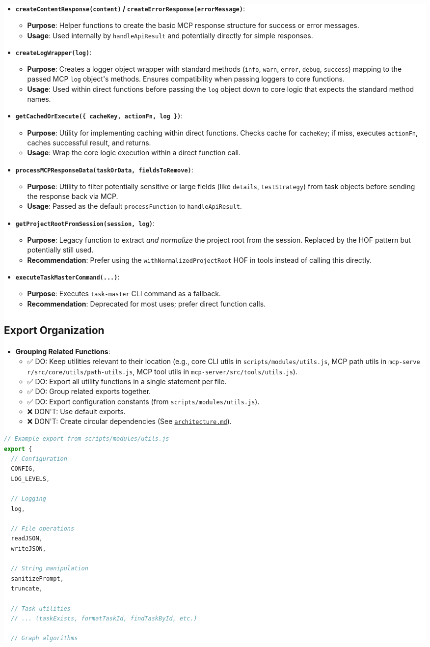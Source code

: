 - **`createContentResponse(content)` / `createErrorResponse(errorMessage)`**:
  - **Purpose**: Helper functions to create the basic MCP response structure for success or error messages.
  - **Usage**: Used internally by `handleApiResult` and potentially directly for simple responses.

- **`createLogWrapper(log)`**:
  - **Purpose**: Creates a logger object wrapper with standard methods (`info`, `warn`, `error`, `debug`, `success`) mapping to the passed MCP `log` object's methods. Ensures compatibility when passing loggers to core functions.
  - **Usage**: Used within direct functions before passing the `log` object down to core logic that expects the standard method names.

- **`getCachedOrExecute({ cacheKey, actionFn, log })`**:
  - **Purpose**: Utility for implementing caching within direct functions. Checks cache for `cacheKey`; if miss, executes `actionFn`, caches successful result, and returns.
  - **Usage**: Wrap the core logic execution within a direct function call.

- **`processMCPResponseData(taskOrData, fieldsToRemove)`**:
  - **Purpose**: Utility to filter potentially sensitive or large fields (like `details`, `testStrategy`) from task objects before sending the response back via MCP.
  - **Usage**: Passed as the default `processFunction` to `handleApiResult`.

- **`getProjectRootFromSession(session, log)`**:
  - **Purpose**: Legacy function to extract *and normalize* the project root from the session. Replaced by the HOF pattern but potentially still used.
  - **Recommendation**: Prefer using the `withNormalizedProjectRoot` HOF in tools instead of calling this directly.

- **`executeTaskMasterCommand(...)`**: 
  - **Purpose**: Executes `task-master` CLI command as a fallback. 
  - **Recommendation**: Deprecated for most uses; prefer direct function calls.

## Export Organization

- **Grouping Related Functions**:
  - ✅ DO: Keep utilities relevant to their location (e.g., core CLI utils in `scripts/modules/utils.js`, MCP path utils in `mcp-server/src/core/utils/path-utils.js`, MCP tool utils in `mcp-server/src/tools/utils.js`).
  - ✅ DO: Export all utility functions in a single statement per file.
  - ✅ DO: Group related exports together.
  - ✅ DO: Export configuration constants (from `scripts/modules/utils.js`).
  - ❌ DON'T: Use default exports.
  - ❌ DON'T: Create circular dependencies (See [`architecture.md`](mdc:.roo/rules/architecture.md)).

```javascript
// Example export from scripts/modules/utils.js
export {
  // Configuration
  CONFIG,
  LOG_LEVELS,
  
  // Logging
  log,
  
  // File operations
  readJSON,
  writeJSON,
  
  // String manipulation
  sanitizePrompt,
  truncate,
  
  // Task utilities
  // ... (taskExists, formatTaskId, findTaskById, etc.)
  
  // Graph algorithms
```